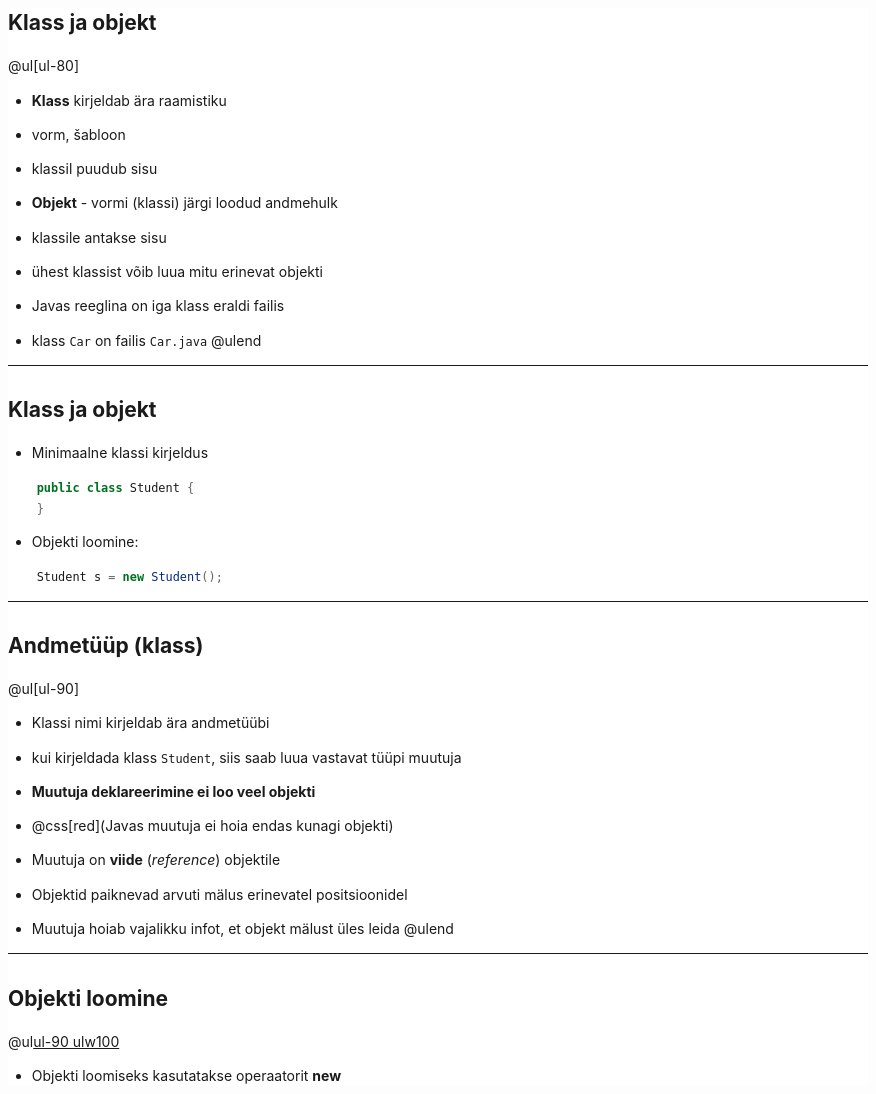 ## Klass ja objekt

@ul[ul-80]
- **Klass** kirjeldab ära raamistiku

 - vorm, šabloon
 - klassil puudub sisu

- **Objekt** - vormi (klassi) järgi loodud andmehulk

 - klassile antakse sisu
 - ühest klassist võib luua mitu erinevat objekti

- Javas reeglina on iga klass eraldi failis

 - klass ``Car`` on failis ``Car.java``
@ulend

---

## Klass ja objekt

- Minimaalne klassi kirjeldus

```java
    public class Student {
    }
```

- Objekti loomine:

```java
    Student s = new Student();
```

---

## Andmetüüp (klass)

@ul[ul-90]
- Klassi nimi kirjeldab ära andmetüübi

 - kui kirjeldada klass ``Student``, siis saab luua vastavat tüüpi muutuja

- **Muutuja deklareerimine ei loo veel objekti**
- @css[red](Javas muutuja ei hoia endas kunagi objekti)
- Muutuja on **viide** (*reference*) objektile
- Objektid paiknevad arvuti mälus erinevatel positsioonidel
- Muutuja hoiab vajalikku infot, et objekt mälust üles leida
@ulend

---

## Objekti loomine

@ul[ul-90 ulw100](false)
- Objekti loomiseks kasutatakse operaatorit **new**
